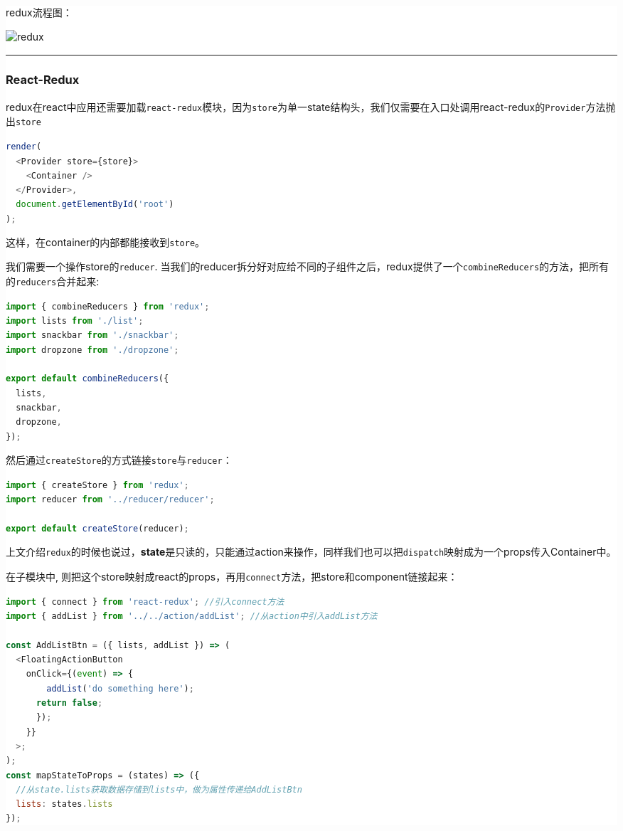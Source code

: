 redux流程图：

![redux](https://segmentfault.com/img/bVyPyi)

-----------

### React-Redux

redux在react中应用还需要加载`react-redux`模块，因为`store`为单一state结构头，我们仅需要在入口处调用react-redux的`Provider`方法抛出`store`

```javascript
render(
  <Provider store={store}>
    <Container />
  </Provider>,
  document.getElementById('root')
);
```

这样，在container的内部都能接收到`store`。

我们需要一个操作store的`reducer`. 当我们的reducer拆分好对应给不同的子组件之后，redux提供了一个`combineReducers`的方法，把所有的`reducers`合并起来:

```javascript
import { combineReducers } from 'redux';
import lists from './list';
import snackbar from './snackbar';
import dropzone from './dropzone';

export default combineReducers({
  lists,
  snackbar,
  dropzone,
});
```

然后通过`createStore`的方式链接`store`与`reducer`：

```javascript
import { createStore } from 'redux';
import reducer from '../reducer/reducer';

export default createStore(reducer);
```

上文介绍`redux`的时候也说过，**state**是只读的，只能通过action来操作，同样我们也可以把`dispatch`映射成为一个props传入Container中。

在子模块中, 则把这个store映射成react的props，再用`connect`方法，把store和component链接起来：

```javascript
import { connect } from 'react-redux'; //引入connect方法
import { addList } from '../../action/addList'; //从action中引入addList方法

const AddListBtn = ({ lists, addList }) => (
  <FloatingActionButton
    onClick={(event) => {
        addList('do something here');
      return false;
      });
    }}
  >;
);
const mapStateToProps = (states) => ({
  //从state.lists获取数据存储到lists中，做为属性传递给AddListBtn
  lists: states.lists
});

```
